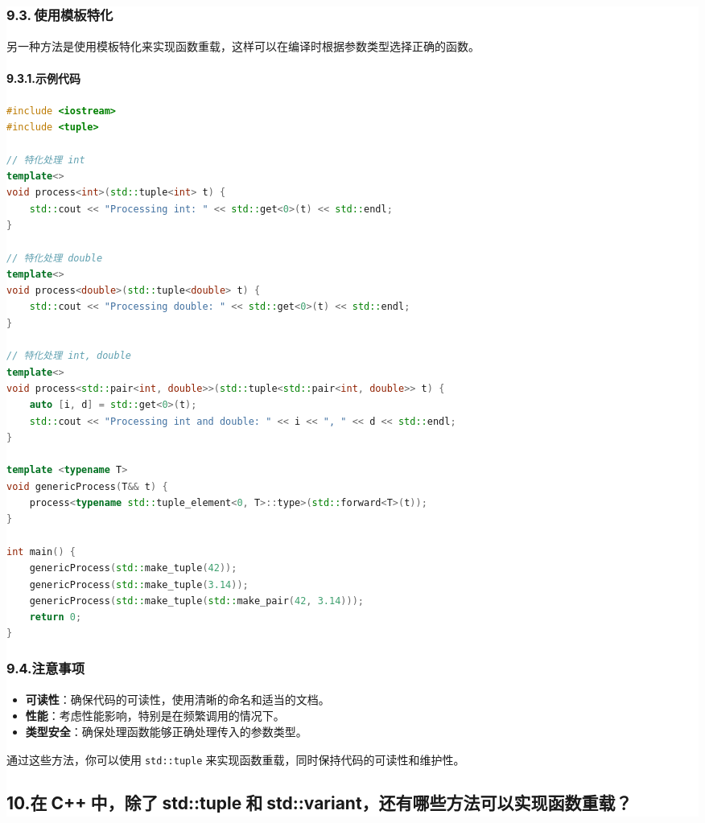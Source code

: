 ### 9.3. 使用模板特化

另一种方法是使用模板特化来实现函数重载，这样可以在编译时根据参数类型选择正确的函数。

#### 9.3.1.示例代码

```cpp
#include <iostream>
#include <tuple>

// 特化处理 int
template<>
void process<int>(std::tuple<int> t) {
    std::cout << "Processing int: " << std::get<0>(t) << std::endl;
}

// 特化处理 double
template<>
void process<double>(std::tuple<double> t) {
    std::cout << "Processing double: " << std::get<0>(t) << std::endl;
}

// 特化处理 int, double
template<>
void process<std::pair<int, double>>(std::tuple<std::pair<int, double>> t) {
    auto [i, d] = std::get<0>(t);
    std::cout << "Processing int and double: " << i << ", " << d << std::endl;
}

template <typename T>
void genericProcess(T&& t) {
    process<typename std::tuple_element<0, T>::type>(std::forward<T>(t));
}

int main() {
    genericProcess(std::make_tuple(42));
    genericProcess(std::make_tuple(3.14));
    genericProcess(std::make_tuple(std::make_pair(42, 3.14)));
    return 0;
}
```

### 9.4.注意事项

- **可读性**：确保代码的可读性，使用清晰的命名和适当的文档。
- **性能**：考虑性能影响，特别是在频繁调用的情况下。
- **类型安全**：确保处理函数能够正确处理传入的参数类型。

通过这些方法，你可以使用 `std::tuple` 来实现函数重载，同时保持代码的可读性和维护性。

## 10.在 C++ 中，除了 std::tuple 和 std::variant，还有哪些方法可以实现函数重载？
